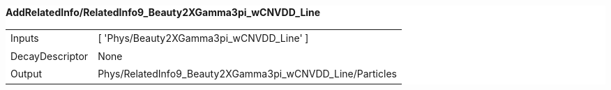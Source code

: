 **AddRelatedInfo/RelatedInfo9_Beauty2XGamma3pi_wCNVDD_Line**

|                 |                                                          |
|-----------------|----------------------------------------------------------|
| Inputs          | [ 'Phys/Beauty2XGamma3pi_wCNVDD_Line' ]                |
| DecayDescriptor | None                                                     |
| Output          | Phys/RelatedInfo9_Beauty2XGamma3pi_wCNVDD_Line/Particles |
